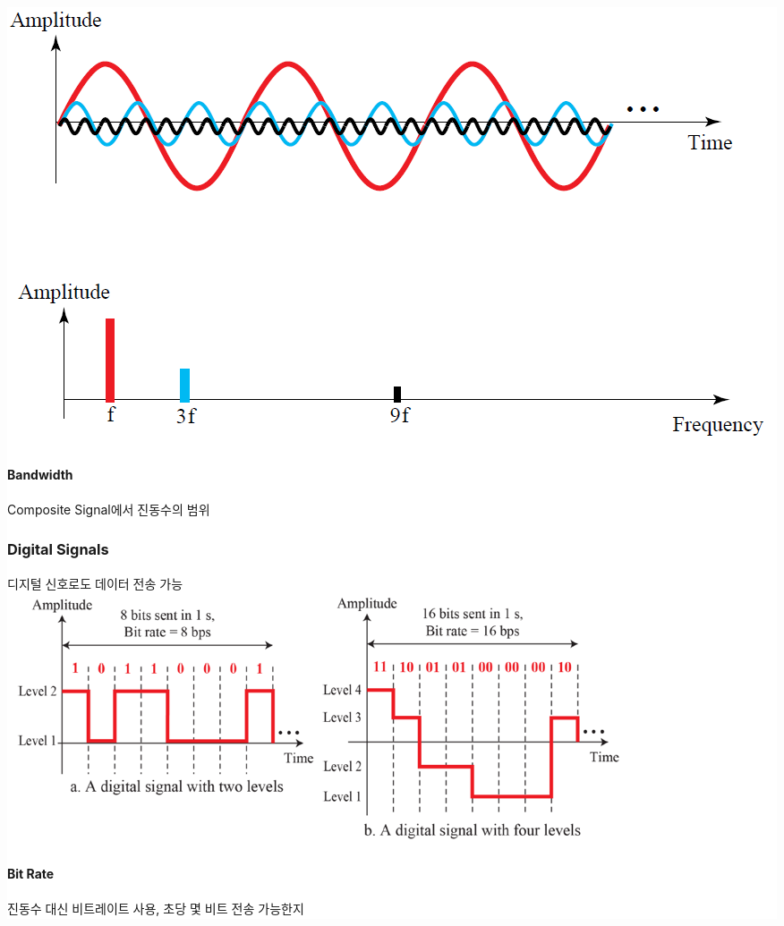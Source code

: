 ![img14](../assets/images/markdown-img-paste-20190301173848810.png)

#### Bandwidth
Composite Signal에서 진동수의 범위

### Digital Signals
디지털 신호로도 데이터 전송 가능
![img15](../assets/images/markdown-img-paste-20190301174219266.png)

#### Bit Rate
진동수 대신 비트레이트 사용, 초당 몇 비트 전송 가능한지
